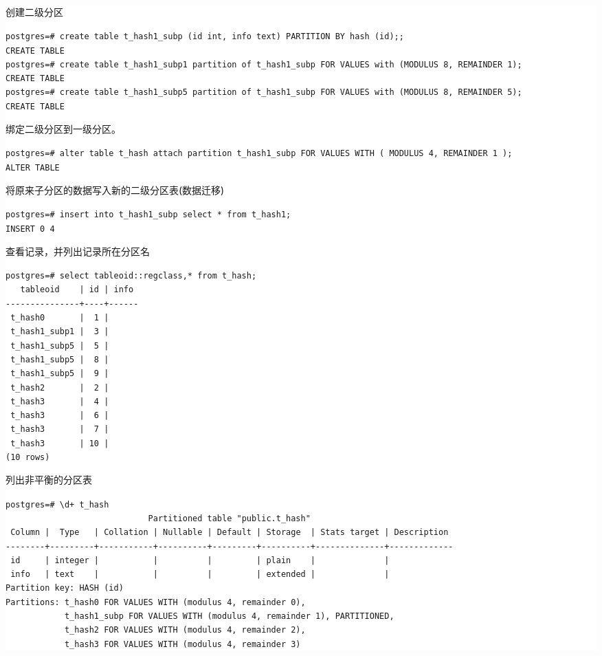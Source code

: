 创建二级分区  
  
```  
postgres=# create table t_hash1_subp (id int, info text) PARTITION BY hash (id);;  
CREATE TABLE  
postgres=# create table t_hash1_subp1 partition of t_hash1_subp FOR VALUES with (MODULUS 8, REMAINDER 1);  
CREATE TABLE  
postgres=# create table t_hash1_subp5 partition of t_hash1_subp FOR VALUES with (MODULUS 8, REMAINDER 5);  
CREATE TABLE  
```  
  
绑定二级分区到一级分区。  
  
```  
postgres=# alter table t_hash attach partition t_hash1_subp FOR VALUES WITH ( MODULUS 4, REMAINDER 1 );  
ALTER TABLE  
```  
  
将原来子分区的数据写入新的二级分区表(数据迁移)  
  
```  
postgres=# insert into t_hash1_subp select * from t_hash1;  
INSERT 0 4  
```  
  
查看记录，并列出记录所在分区名  
  
```  
postgres=# select tableoid::regclass,* from t_hash;  
   tableoid    | id | info   
---------------+----+------  
 t_hash0       |  1 |   
 t_hash1_subp1 |  3 |   
 t_hash1_subp5 |  5 |   
 t_hash1_subp5 |  8 |   
 t_hash1_subp5 |  9 |   
 t_hash2       |  2 |   
 t_hash3       |  4 |   
 t_hash3       |  6 |   
 t_hash3       |  7 |   
 t_hash3       | 10 |   
(10 rows)  
```  
  
列出非平衡的分区表  
  
```  
postgres=# \d+ t_hash  
                             Partitioned table "public.t_hash"  
 Column |  Type   | Collation | Nullable | Default | Storage  | Stats target | Description   
--------+---------+-----------+----------+---------+----------+--------------+-------------  
 id     | integer |           |          |         | plain    |              |   
 info   | text    |           |          |         | extended |              |   
Partition key: HASH (id)  
Partitions: t_hash0 FOR VALUES WITH (modulus 4, remainder 0),  
            t_hash1_subp FOR VALUES WITH (modulus 4, remainder 1), PARTITIONED,  
            t_hash2 FOR VALUES WITH (modulus 4, remainder 2),  
            t_hash3 FOR VALUES WITH (modulus 4, remainder 3)  
```  
  